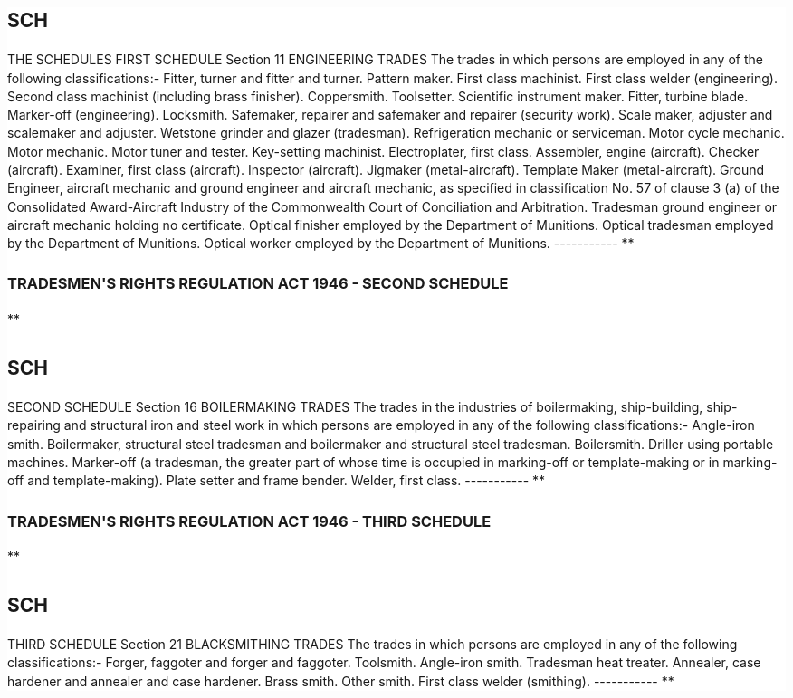 ## SCH
<sch> <lf>                                  THE  SCHEDULES<lf> <lf>                                 FIRST  SCHEDULE<lf>                                                                       Section 11 <lf> <lf>                                ENGINEERING TRADES<lf> <lf>  The trades in which persons are employed in any of the following classifications:-<lf> <lf>  Fitter, turner and fitter and turner.<lf>  Pattern maker.<lf>  First class machinist.<lf>  First class welder (engineering).<lf>  Second class machinist (including brass finisher).<lf>  Coppersmith.<lf>  Toolsetter.<lf>  Scientific instrument maker.<lf>  Fitter, turbine blade.<lf>  Marker-off (engineering).<lf>  Locksmith.<lf>  Safemaker, repairer and safemaker and repairer (security work).<lf>  Scale maker, adjuster and scalemaker and adjuster.<lf>  Wetstone grinder and glazer (tradesman).<lf>  Refrigeration mechanic or serviceman.<lf>  Motor cycle mechanic.<lf>  Motor mechanic.<lf>  Motor tuner and tester.<lf>  Key-setting machinist.<lf>  Electroplater, first class.<lf>  Assembler, engine (aircraft).<lf>  Checker (aircraft).<lf>  Examiner, first class (aircraft).<lf>  Inspector (aircraft).<lf>  Jigmaker (metal-aircraft).<lf>  Template Maker (metal-aircraft).<lf>  Ground Engineer, aircraft mechanic and ground engineer and aircraft mechanic, as specified in classification No. 57 of clause 3 (a) of the Consolidated Award-Aircraft Industry of the Commonwealth Court of Conciliation and Arbitration.<lf>  Tradesman ground engineer or aircraft mechanic holding no certificate.<lf>  Optical finisher employed by the Department of Munitions.<lf>  Optical tradesman employed by the Department of Munitions.<lf>  Optical worker employed by the Department of Munitions.<lf> <lf>                                   -----------<lf> </lf></lf></lf></lf></lf></lf></lf></lf></lf></lf></lf></lf></lf></lf></lf></lf></lf></lf></lf></lf></lf></lf></lf></lf></lf></lf></lf></lf></lf></lf></lf></lf></lf></lf></lf></lf></lf></lf></lf></lf></lf></lf></lf></sch>
**<b>

### <name>TRADESMEN'S RIGHTS REGULATION ACT 1946 - SECOND SCHEDULE </name>
</b>** 

## SCH
<sch> <lf>                                 SECOND  SCHEDULE<lf>                                                                       Section 16 <lf> <lf>                               BOILERMAKING  TRADES<lf> <lf>  The trades in the industries of boilermaking, ship-building, ship-repairing and structural iron and steel work in which persons are employed in any of the following classifications:-<lf> <lf>  Angle-iron smith.<lf>  Boilermaker, structural steel tradesman and boilermaker and structural steel tradesman.<lf>  Boilersmith.<lf>  Driller using portable machines.<lf>  Marker-off (a tradesman, the greater part of whose time is occupied in marking-off or template-making or in marking-off and template-making).<lf>  Plate setter and frame bender.<lf>  Welder, first class.<lf> <lf>                                   -----------<lf> </lf></lf></lf></lf></lf></lf></lf></lf></lf></lf></lf></lf></lf></lf></lf></lf></lf></sch>
**<b>

### <name>TRADESMEN'S RIGHTS REGULATION ACT 1946 - THIRD SCHEDULE </name>
</b>** 

## SCH
<sch> <lf>                                 THIRD  SCHEDULE<lf>                                                                       Section 21 <lf> <lf>                              BLACKSMITHING  TRADES<lf> <lf>  The trades in which persons are employed in any of the following classifications:-<lf> <lf>  Forger, faggoter and forger and faggoter.<lf>  Toolsmith.<lf>  Angle-iron smith.<lf>  Tradesman heat treater.<lf>  Annealer, case hardener and annealer and case hardener.<lf>  Brass smith.<lf>  Other smith.<lf>  First class welder (smithing).<lf> <lf>                                   -----------<lf> </lf></lf></lf></lf></lf></lf></lf></lf></lf></lf></lf></lf></lf></lf></lf></lf></lf></lf></sch>
**<b>
